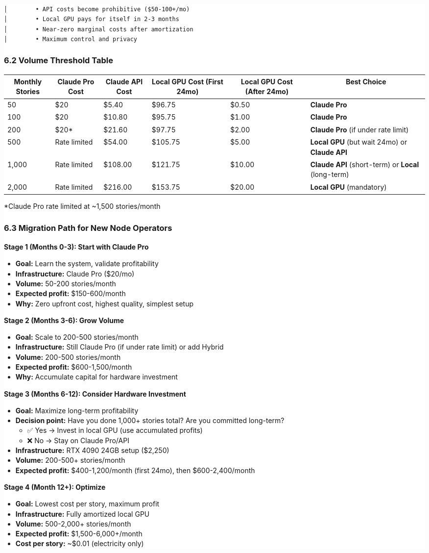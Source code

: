 ```
│        • API costs become prohibitive ($50-100+/mo)
│        • Local GPU pays for itself in 2-3 months
│        • Near-zero marginal costs after amortization
│        • Maximum control and privacy
```

### 6.2 Volume Threshold Table

| Monthly Stories | Claude Pro Cost | Claude API Cost | Local GPU Cost (First 24mo) | Local GPU Cost (After 24mo) | Best Choice |
|-----------------|-----------------|-----------------|-----------------------------|-----------------------------|-------------|
| 50 | $20 | $5.40 | $96.75 | $0.50 | **Claude Pro** |
| 100 | $20 | $10.80 | $95.75 | $1.00 | **Claude Pro** |
| 200 | $20* | $21.60 | $97.75 | $2.00 | **Claude Pro** (if under rate limit) |
| 500 | Rate limited | $54.00 | $105.75 | $5.00 | **Local GPU** (but wait 24mo) or **Claude API** |
| 1,000 | Rate limited | $108.00 | $121.75 | $10.00 | **Claude API** (short-term) or **Local** (long-term) |
| 2,000 | Rate limited | $216.00 | $153.75 | $20.00 | **Local GPU** (mandatory) |

*Claude Pro rate limited at ~1,500 stories/month

### 6.3 Migration Path for New Node Operators

**Stage 1 (Months 0-3): Start with Claude Pro**
- **Goal:** Learn the system, validate profitability
- **Infrastructure:** Claude Pro ($20/mo)
- **Volume:** 50-200 stories/month
- **Expected profit:** $150-600/month
- **Why:** Zero upfront cost, highest quality, simplest setup

**Stage 2 (Months 3-6): Grow Volume**
- **Goal:** Scale to 200-500 stories/month
- **Infrastructure:** Still Claude Pro (if under rate limit) or add Hybrid
- **Volume:** 200-500 stories/month
- **Expected profit:** $600-1,500/month
- **Why:** Accumulate capital for hardware investment

**Stage 3 (Months 6-12): Consider Hardware Investment**
- **Goal:** Maximize long-term profitability
- **Decision point:** Have you done 1,000+ stories total? Are you committed long-term?
  - ✅ Yes → Invest in local GPU (use accumulated profits)
  - ❌ No → Stay on Claude Pro/API
- **Infrastructure:** RTX 4090 24GB setup ($2,250)
- **Volume:** 200-500+ stories/month
- **Expected profit:** $400-1,200/month (first 24mo), then $600-2,400/month

**Stage 4 (Month 12+): Optimize**
- **Goal:** Lowest cost per story, maximum profit
- **Infrastructure:** Fully amortized local GPU
- **Volume:** 500-2,000+ stories/month
- **Expected profit:** $1,500-6,000+/month
- **Cost per story:** ~$0.01 (electricity only)
